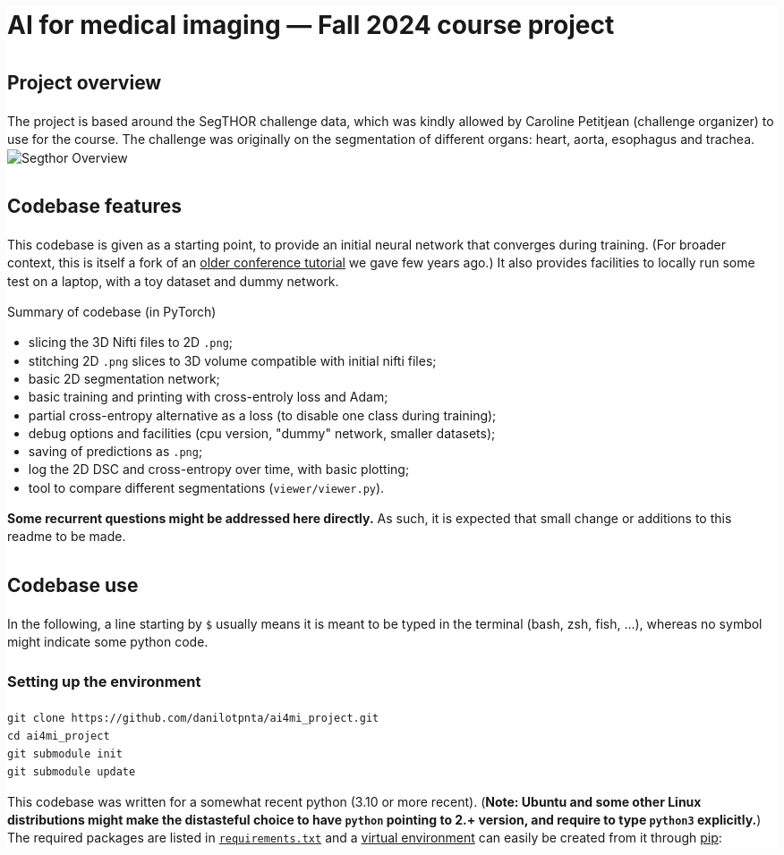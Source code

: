 # AI for medical imaging — Fall 2024 course project

## Project overview

The project is based around the SegTHOR challenge data, which was kindly allowed by Caroline Petitjean (challenge organizer) to use for the course. The challenge was originally on the segmentation of different organs: heart, aorta, esophagus and trachea.
![Segthor Overview](assets/images/segthor_overview.png)

## Codebase features

This codebase is given as a starting point, to provide an initial neural network that converges during training. (For broader context, this is itself a fork of an [older conference tutorial](https://github.com/LIVIAETS/miccai_weakly_supervised_tutorial) we gave few years ago.) It also provides facilities to locally run some test on a laptop, with a toy dataset and dummy network.

Summary of codebase (in PyTorch)

* slicing the 3D Nifti files to 2D `.png`;
* stitching 2D `.png` slices to 3D volume compatible with initial nifti files;
* basic 2D segmentation network;
* basic training and printing with cross-entroly loss and Adam;
* partial cross-entropy alternative as a loss (to disable one class during training);
* debug options and facilities (cpu version, "dummy" network, smaller datasets);
* saving of predictions as `.png`;
* log the 2D DSC and cross-entropy over time, with basic plotting;
* tool to compare different segmentations (`viewer/viewer.py`).

**Some recurrent questions might be addressed here directly.** As such, it is expected that small change or additions to this readme to be made.

## Codebase use

In the following, a line starting by `$` usually means it is meant to be typed in the terminal (bash, zsh, fish, ...), whereas no symbol might indicate some python code.

### Setting up the environment

```
git clone https://github.com/danilotpnta/ai4mi_project.git
cd ai4mi_project
git submodule init
git submodule update
```

This codebase was written for a somewhat recent python (3.10 or more recent). (**Note: Ubuntu and some other Linux distributions might make the distasteful choice to have `python` pointing to 2.+ version, and require to type `python3` explicitly.**) The required packages are listed in [`requirements.txt`](requirements.txt) and a [virtual environment](https://docs.python.org/3/library/venv.html) can easily be created from it through [pip](https://pypi.org/):
